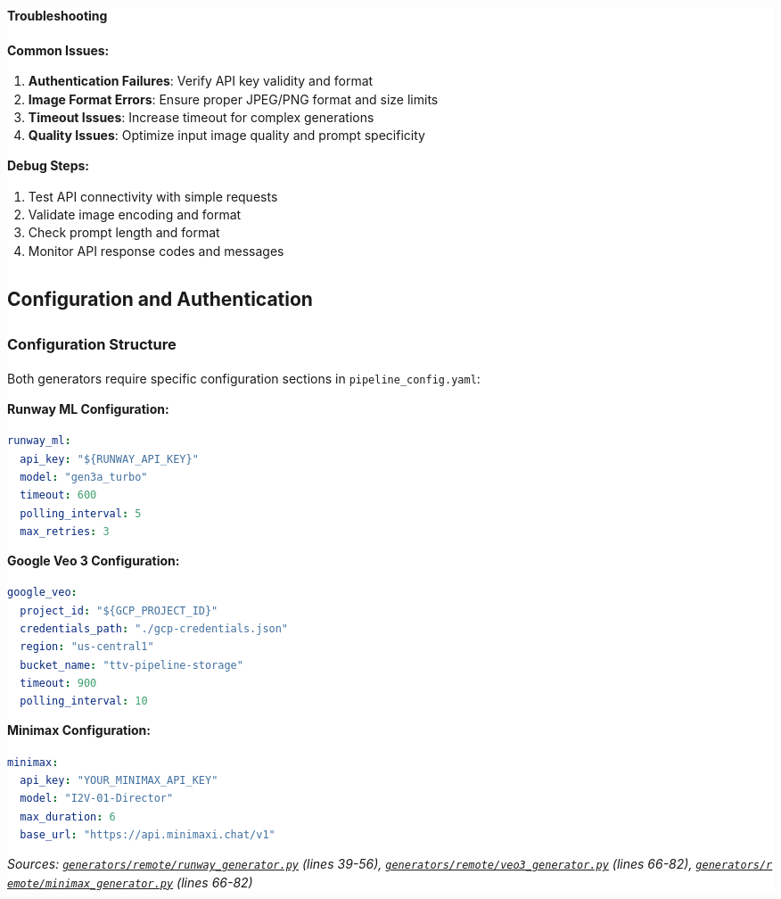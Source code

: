 #### Troubleshooting

**Common Issues:**
1. **Authentication Failures**: Verify API key validity and format
2. **Image Format Errors**: Ensure proper JPEG/PNG format and size limits
3. **Timeout Issues**: Increase timeout for complex generations
4. **Quality Issues**: Optimize input image quality and prompt specificity

**Debug Steps:**
1. Test API connectivity with simple requests
2. Validate image encoding and format
3. Check prompt length and format
4. Monitor API response codes and messages

## Configuration and Authentication

### Configuration Structure

Both generators require specific configuration sections in `pipeline_config.yaml`:

**Runway ML Configuration:**
```yaml
runway_ml:
  api_key: "${RUNWAY_API_KEY}"
  model: "gen3a_turbo"
  timeout: 600
  polling_interval: 5
  max_retries: 3
```

**Google Veo 3 Configuration:**
```yaml
google_veo:
  project_id: "${GCP_PROJECT_ID}"
  credentials_path: "./gcp-credentials.json"
  region: "us-central1"
  bucket_name: "ttv-pipeline-storage"
  timeout: 900
  polling_interval: 10
```

**Minimax Configuration:**
```yaml
minimax:
  api_key: "YOUR_MINIMAX_API_KEY"
  model: "I2V-01-Director"
  max_duration: 6
  base_url: "https://api.minimaxi.chat/v1"
```

*Sources: [`generators/remote/runway_generator.py`](../generators/remote/runway_generator.py) (lines 39-56), [`generators/remote/veo3_generator.py`](../generators/remote/veo3_generator.py) (lines 66-82), [`generators/remote/minimax_generator.py`](../generators/remote/minimax_generator.py) (lines 66-82)*
